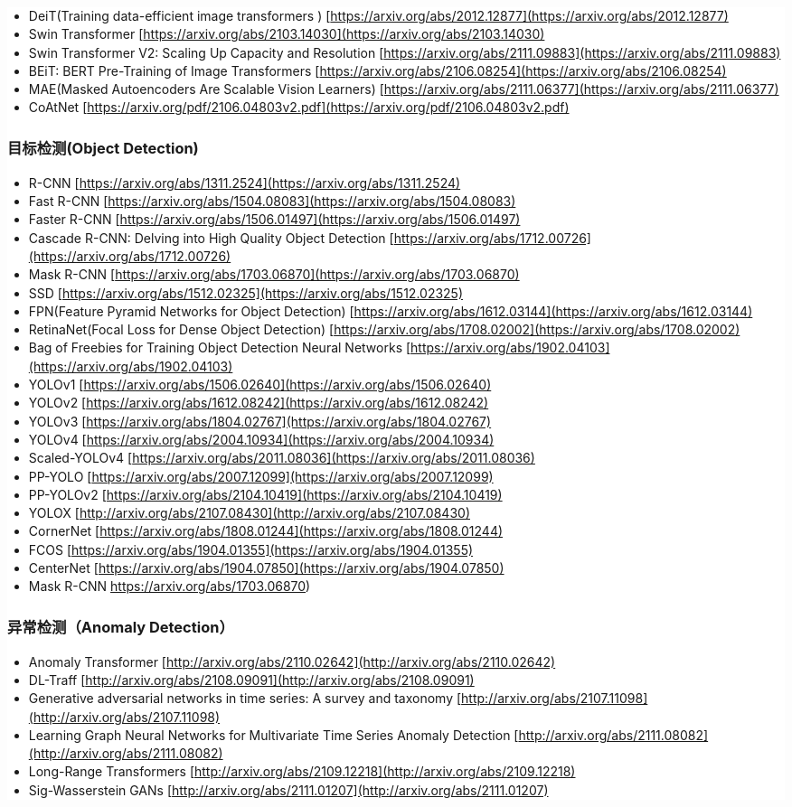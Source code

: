 - DeiT(Training data-efficient image transformers ) [https://arxiv.org/abs/2012.12877](https://arxiv.org/abs/2012.12877)
- Swin Transformer [https://arxiv.org/abs/2103.14030](https://arxiv.org/abs/2103.14030)
- Swin Transformer V2: Scaling Up Capacity and Resolution [https://arxiv.org/abs/2111.09883](https://arxiv.org/abs/2111.09883)
- BEiT: BERT Pre-Training of Image Transformers [https://arxiv.org/abs/2106.08254](https://arxiv.org/abs/2106.08254)
- MAE(Masked Autoencoders Are Scalable Vision Learners) [https://arxiv.org/abs/2111.06377](https://arxiv.org/abs/2111.06377)
- CoAtNet [https://arxiv.org/pdf/2106.04803v2.pdf](https://arxiv.org/pdf/2106.04803v2.pdf)



### 目标检测(Object Detection)

- R-CNN [https://arxiv.org/abs/1311.2524](https://arxiv.org/abs/1311.2524)
- Fast R-CNN [https://arxiv.org/abs/1504.08083](https://arxiv.org/abs/1504.08083)
- Faster R-CNN [https://arxiv.org/abs/1506.01497](https://arxiv.org/abs/1506.01497)
- Cascade R-CNN: Delving into High Quality Object Detection [https://arxiv.org/abs/1712.00726](https://arxiv.org/abs/1712.00726)
- Mask R-CNN [https://arxiv.org/abs/1703.06870](https://arxiv.org/abs/1703.06870)
- SSD [https://arxiv.org/abs/1512.02325](https://arxiv.org/abs/1512.02325)
- FPN(Feature Pyramid Networks for Object Detection) [https://arxiv.org/abs/1612.03144](https://arxiv.org/abs/1612.03144)
- RetinaNet(Focal Loss for Dense Object Detection) [https://arxiv.org/abs/1708.02002](https://arxiv.org/abs/1708.02002)
- Bag of Freebies for Training Object Detection Neural Networks [https://arxiv.org/abs/1902.04103](https://arxiv.org/abs/1902.04103)
- YOLOv1 [https://arxiv.org/abs/1506.02640](https://arxiv.org/abs/1506.02640)
- YOLOv2 [https://arxiv.org/abs/1612.08242](https://arxiv.org/abs/1612.08242)
- YOLOv3 [https://arxiv.org/abs/1804.02767](https://arxiv.org/abs/1804.02767)
- YOLOv4 [https://arxiv.org/abs/2004.10934](https://arxiv.org/abs/2004.10934)
- Scaled-YOLOv4 [https://arxiv.org/abs/2011.08036](https://arxiv.org/abs/2011.08036)
- PP-YOLO [https://arxiv.org/abs/2007.12099](https://arxiv.org/abs/2007.12099)
- PP-YOLOv2 [https://arxiv.org/abs/2104.10419](https://arxiv.org/abs/2104.10419)
- YOLOX [http://arxiv.org/abs/2107.08430](http://arxiv.org/abs/2107.08430)
- CornerNet [https://arxiv.org/abs/1808.01244](https://arxiv.org/abs/1808.01244)
- FCOS [https://arxiv.org/abs/1904.01355](https://arxiv.org/abs/1904.01355)
- CenterNet [https://arxiv.org/abs/1904.07850](https://arxiv.org/abs/1904.07850)
- Mask R-CNN https://arxiv.org/abs/1703.06870)



### 异常检测（Anomaly Detection）

- Anomaly Transformer [http://arxiv.org/abs/2110.02642](http://arxiv.org/abs/2110.02642)
- DL-Traff [http://arxiv.org/abs/2108.09091](http://arxiv.org/abs/2108.09091)
- Generative adversarial networks in time series: A survey and taxonomy [http://arxiv.org/abs/2107.11098](http://arxiv.org/abs/2107.11098)
- Learning Graph Neural Networks for Multivariate Time Series Anomaly Detection [http://arxiv.org/abs/2111.08082](http://arxiv.org/abs/2111.08082)
- Long-Range Transformers [http://arxiv.org/abs/2109.12218](http://arxiv.org/abs/2109.12218)
- Sig-Wasserstein GANs [http://arxiv.org/abs/2111.01207](http://arxiv.org/abs/2111.01207)
